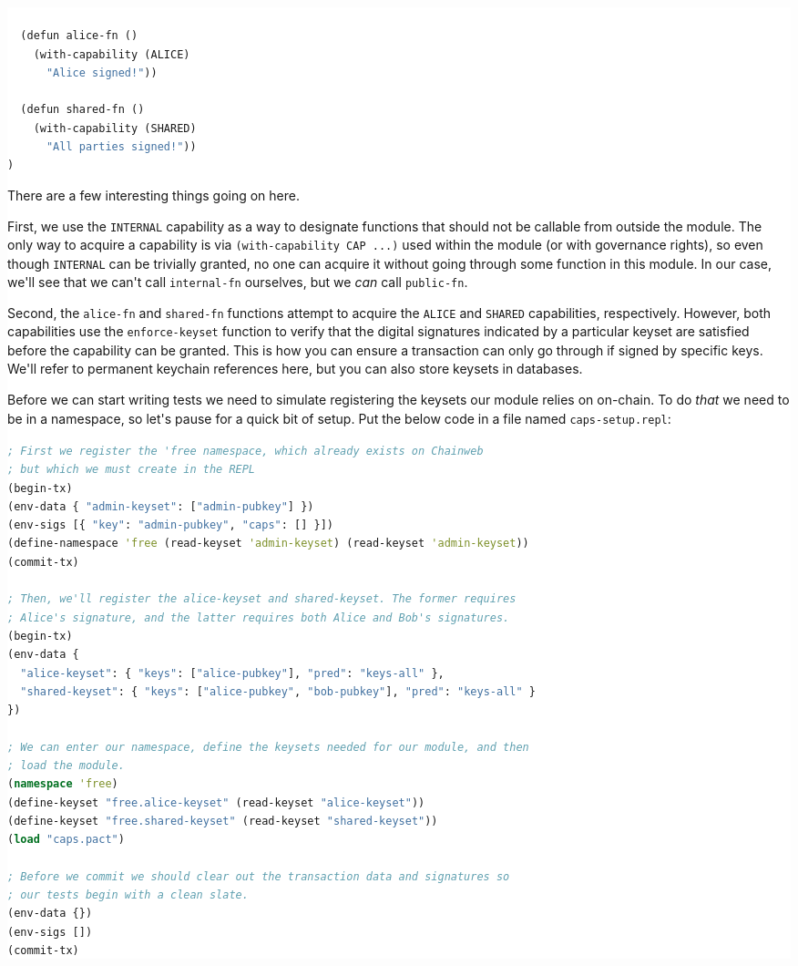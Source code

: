 ```clj

  (defun alice-fn ()
    (with-capability (ALICE)
      "Alice signed!"))

  (defun shared-fn ()
    (with-capability (SHARED)
      "All parties signed!"))
)
```

There are a few interesting things going on here.

First, we use the `INTERNAL` capability as a way to designate functions that should not be callable from outside the module. The only way to acquire a capability is via `(with-capability CAP ...)` used within the module (or with governance rights), so even though `INTERNAL` can be trivially granted, no one can acquire it without going through some function in this module. In our case, we'll see that we can't call `internal-fn` ourselves, but we _can_ call `public-fn`.

Second, the `alice-fn` and `shared-fn` functions attempt to acquire the `ALICE` and `SHARED` capabilities, respectively. However, both capabilities use the `enforce-keyset` function to verify that the digital signatures indicated by a particular keyset are satisfied before the capability can be granted. This is how you can ensure a transaction can only go through if signed by specific keys. We'll refer to permanent keychain references here, but you can also store keysets in databases.

Before we can start writing tests we need to simulate registering the keysets our module relies on on-chain. To do _that_ we need to be in a namespace, so let's pause for a quick bit of setup. Put the below code in a file named `caps-setup.repl`:

```clj
; First we register the 'free namespace, which already exists on Chainweb
; but which we must create in the REPL
(begin-tx)
(env-data { "admin-keyset": ["admin-pubkey"] })
(env-sigs [{ "key": "admin-pubkey", "caps": [] }])
(define-namespace 'free (read-keyset 'admin-keyset) (read-keyset 'admin-keyset))
(commit-tx)

; Then, we'll register the alice-keyset and shared-keyset. The former requires
; Alice's signature, and the latter requires both Alice and Bob's signatures.
(begin-tx)
(env-data {
  "alice-keyset": { "keys": ["alice-pubkey"], "pred": "keys-all" },
  "shared-keyset": { "keys": ["alice-pubkey", "bob-pubkey"], "pred": "keys-all" }
})

; We can enter our namespace, define the keysets needed for our module, and then
; load the module.
(namespace 'free)
(define-keyset "free.alice-keyset" (read-keyset "alice-keyset"))
(define-keyset "free.shared-keyset" (read-keyset "shared-keyset"))
(load "caps.pact")

; Before we commit we should clear out the transaction data and signatures so
; our tests begin with a clean slate.
(env-data {})
(env-sigs [])
(commit-tx)
```
